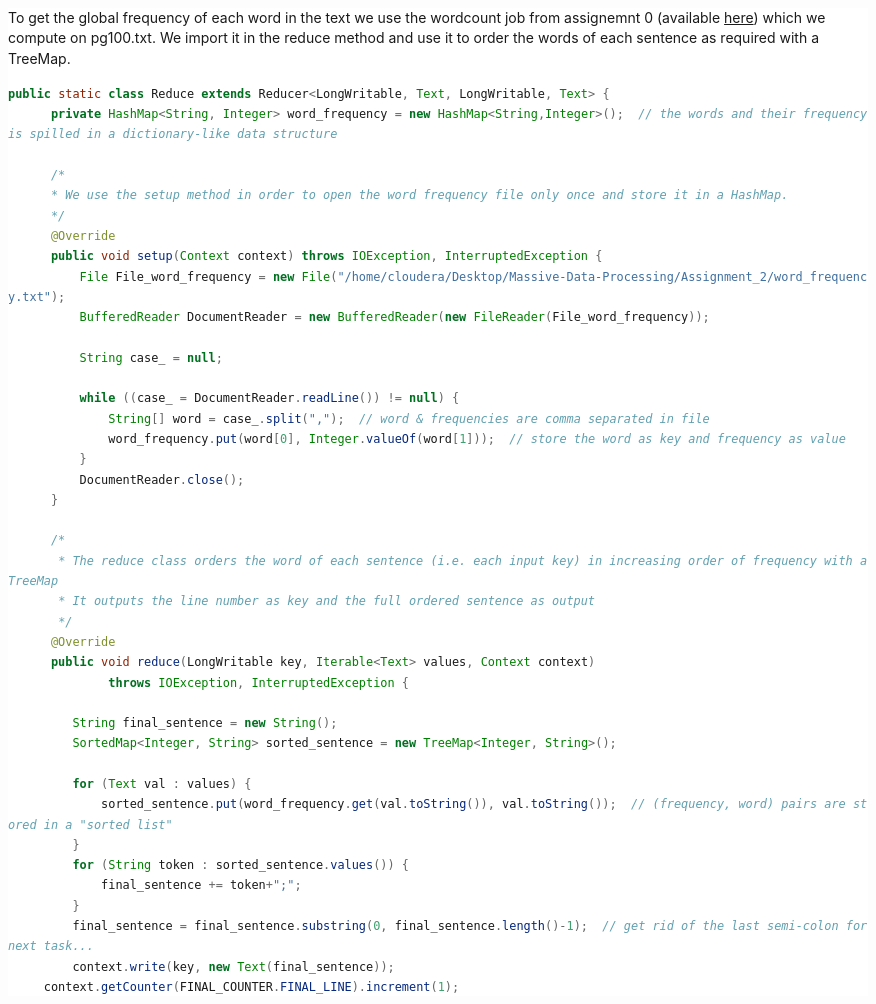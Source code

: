 To get the global frequency of each word in the text we use the wordcount job from assignemnt 0 (available [here](https://github.com/paulvercoustre/Massive-Data-Processing/blob/master/DBPA_Assign2_PVERCOU/word_frequency/part-r-00000)) which we compute on pg100.txt.
We import it in the reduce method and use it to order the words of each sentence as required with a TreeMap. 
```java
public static class Reduce extends Reducer<LongWritable, Text, LongWritable, Text> {
	  private HashMap<String, Integer> word_frequency = new HashMap<String,Integer>();  // the words and their frequency is spilled in a dictionary-like data structure
	  
	  /*
	  * We use the setup method in order to open the word frequency file only once and store it in a HashMap.
	  */
	  @Override
	  public void setup(Context context) throws IOException, InterruptedException {
		  File File_word_frequency = new File("/home/cloudera/Desktop/Massive-Data-Processing/Assignment_2/word_frequency.txt");
	      BufferedReader DocumentReader = new BufferedReader(new FileReader(File_word_frequency));	
	       
	      String case_ = null;
	       
	      while ((case_ = DocumentReader.readLine()) != null) {
	    	  String[] word = case_.split(",");  // word & frequencies are comma separated in file 
	    	  word_frequency.put(word[0], Integer.valueOf(word[1]));  // store the word as key and frequency as value
	      }
	   	  DocumentReader.close();	   	  
	  }
	   
	  /*
	   * The reduce class orders the word of each sentence (i.e. each input key) in increasing order of frequency with a TreeMap
	   * It outputs the line number as key and the full ordered sentence as output
	   */ 
      @Override
      public void reduce(LongWritable key, Iterable<Text> values, Context context)
              throws IOException, InterruptedException {
    	 
    	 String final_sentence = new String(); 
    	 SortedMap<Integer, String> sorted_sentence = new TreeMap<Integer, String>();
    	 
         for (Text val : values) {
        	 sorted_sentence.put(word_frequency.get(val.toString()), val.toString());  // (frequency, word) pairs are stored in a "sorted list"         	    
         }
         for (String token : sorted_sentence.values()) {
        	 final_sentence += token+";";        
         }
         final_sentence = final_sentence.substring(0, final_sentence.length()-1);  // get rid of the last semi-colon for next task...
         context.write(key, new Text(final_sentence));
	 context.getCounter(FINAL_COUNTER.FINAL_LINE).increment(1);
```
